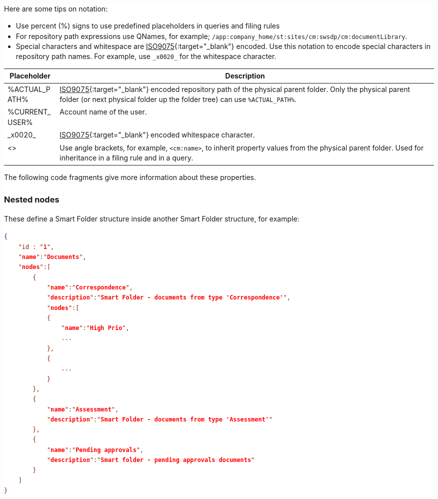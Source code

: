 Here are some tips on notation:

* Use percent (%) signs to use predefined placeholders in queries and filing rules
* For repository path expressions use QNames, for example; `/app:company_home/st:sites/cm:swsdp/cm:documentLibrary`.
* Special characters and whitespace are [ISO9075](https://github.com/Alfresco/alfresco-community-repo/tree/release/7.0.0/data-model/src/main/java/org/alfresco/util){:target="_blank"} encoded. Use this notation to encode special characters in repository path names. For example, use `_x0020_` for the whitespace character.

| Placeholder | Description |
| ----------- | ----------- |
| %ACTUAL_PATH% | [ISO9075](https://github.com/Alfresco/alfresco-community-repo/tree/release/7.0.0/data-model/src/main/java/org/alfresco/util){:target="_blank"} encoded repository path of the physical parent folder. Only the physical parent folder (or next physical folder up the folder tree) can use `%ACTUAL_PATH%`. |
| %CURRENT_USER% | Account name of the user. |
| \_x0020\_ | [ISO9075](https://github.com/Alfresco/alfresco-community-repo/tree/release/7.0.0/data-model/src/main/java/org/alfresco/util){:target="_blank"} encoded whitespace character. |
| <> | Use angle brackets, for example, `<cm:name>`, to inherit property values from the physical parent folder. Used for inheritance in a filing rule and in a query. |

The following code fragments give more information about these properties.

### Nested nodes

These define a Smart Folder structure inside another Smart Folder structure, for example:

```json
{
    "id : "1",
    "name":"Documents",
    "nodes":[
        {
            "name":"Correspondence",
            "description":"Smart Folder - documents from type 'Correspondence'",
            "nodes":[
            {
                "name":"High Prio",
                ...
            },
            {
                ...
            }
        },
        {
            "name":"Assessment",
            "description":"Smart Folder - documents from type 'Assessment'"
        },
        {
            "name":"Pending approvals",
            "description":"Smart folder - pending approvals documents"
        }
    ]
}
```
